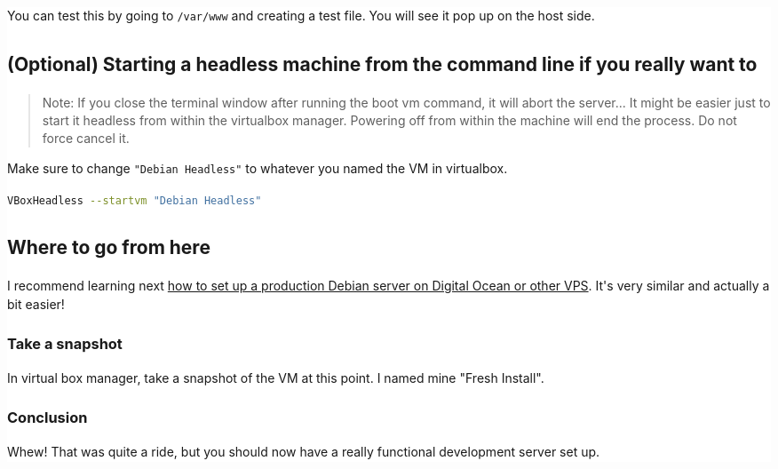 You can test this by going to `/var/www` and creating a test file. You will see it pop up on the host side.

## (Optional) Starting a headless machine from the command line if you really want to

> Note: If you close the terminal window after running the boot vm command, it will abort the server... It might be easier just to start it headless from within the virtualbox manager. Powering off from within the machine will end the process. Do not force cancel it.

Make sure to change `"Debian Headless"` to whatever you named the VM in virtualbox.

```bash
VBoxHeadless --startvm "Debian Headless"
```

## Where to go from here

I recommend learning next [how to set up a production Debian server on Digital Ocean or other VPS](https://github.com/PuddletownDesign/Linux-Setups/blob/master/configuring-debian-server-on-digital-ocean.md). It's very similar and actually a bit easier!

### Take a snapshot

In virtual box manager, take a snapshot of the VM at this point. I named mine "Fresh Install".

### Conclusion

Whew! That was quite a ride, but you should now have a really functional development server set up. 
